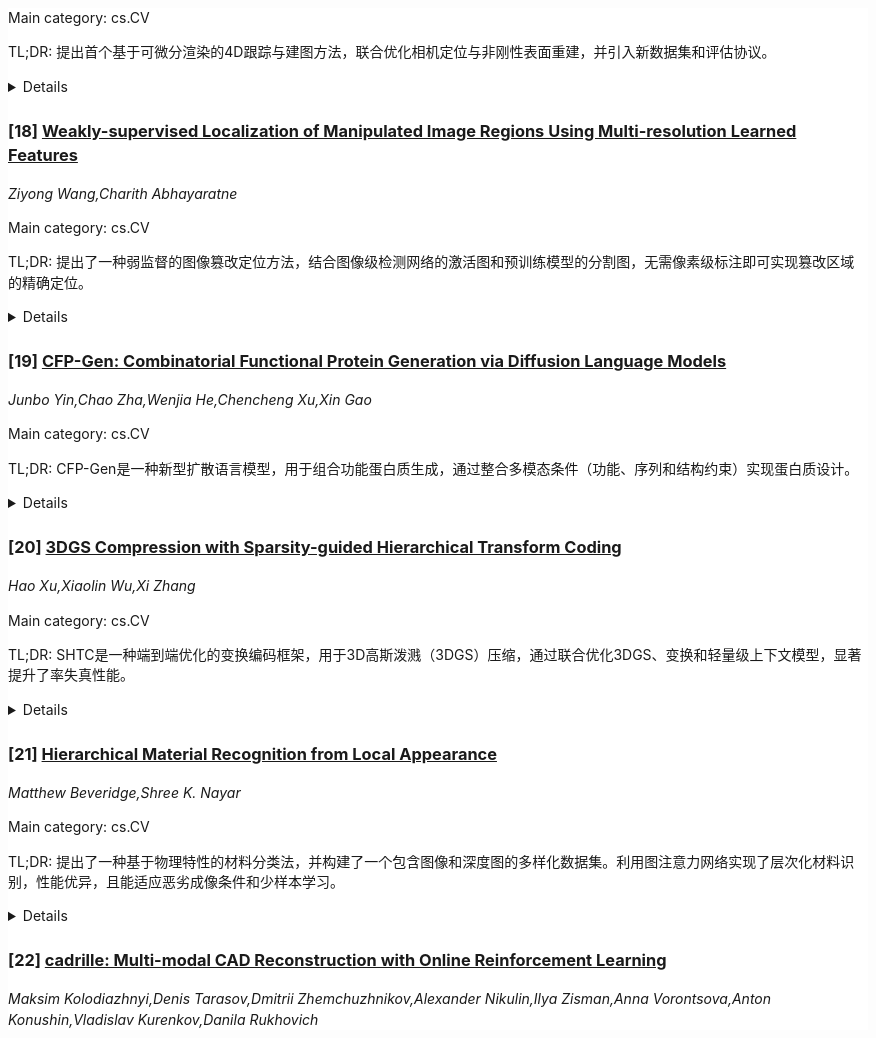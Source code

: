 Main category: cs.CV

TL;DR: 提出首个基于可微分渲染的4D跟踪与建图方法，联合优化相机定位与非刚性表面重建，并引入新数据集和评估协议。


<details><summary>Details</summary></details>


### [18] [Weakly-supervised Localization of Manipulated Image Regions Using Multi-resolution Learned Features](https://arxiv.org/abs/2505.23586)
*Ziyong Wang,Charith Abhayaratne*

Main category: cs.CV

TL;DR: 提出了一种弱监督的图像篡改定位方法，结合图像级检测网络的激活图和预训练模型的分割图，无需像素级标注即可实现篡改区域的精确定位。


<details><summary>Details</summary></details>


### [19] [CFP-Gen: Combinatorial Functional Protein Generation via Diffusion Language Models](https://arxiv.org/abs/2505.22869)
*Junbo Yin,Chao Zha,Wenjia He,Chencheng Xu,Xin Gao*

Main category: cs.CV

TL;DR: CFP-Gen是一种新型扩散语言模型，用于组合功能蛋白质生成，通过整合多模态条件（功能、序列和结构约束）实现蛋白质设计。


<details><summary>Details</summary></details>


### [20] [3DGS Compression with Sparsity-guided Hierarchical Transform Coding](https://arxiv.org/abs/2505.22908)
*Hao Xu,Xiaolin Wu,Xi Zhang*

Main category: cs.CV

TL;DR: SHTC是一种端到端优化的变换编码框架，用于3D高斯泼溅（3DGS）压缩，通过联合优化3DGS、变换和轻量级上下文模型，显著提升了率失真性能。


<details><summary>Details</summary></details>


### [21] [Hierarchical Material Recognition from Local Appearance](https://arxiv.org/abs/2505.22911)
*Matthew Beveridge,Shree K. Nayar*

Main category: cs.CV

TL;DR: 提出了一种基于物理特性的材料分类法，并构建了一个包含图像和深度图的多样化数据集。利用图注意力网络实现了层次化材料识别，性能优异，且能适应恶劣成像条件和少样本学习。


<details><summary>Details</summary></details>


### [22] [cadrille: Multi-modal CAD Reconstruction with Online Reinforcement Learning](https://arxiv.org/abs/2505.22914)
*Maksim Kolodiazhnyi,Denis Tarasov,Dmitrii Zhemchuzhnikov,Alexander Nikulin,Ilya Zisman,Anna Vorontsova,Anton Konushin,Vladislav Kurenkov,Danila Rukhovich*
